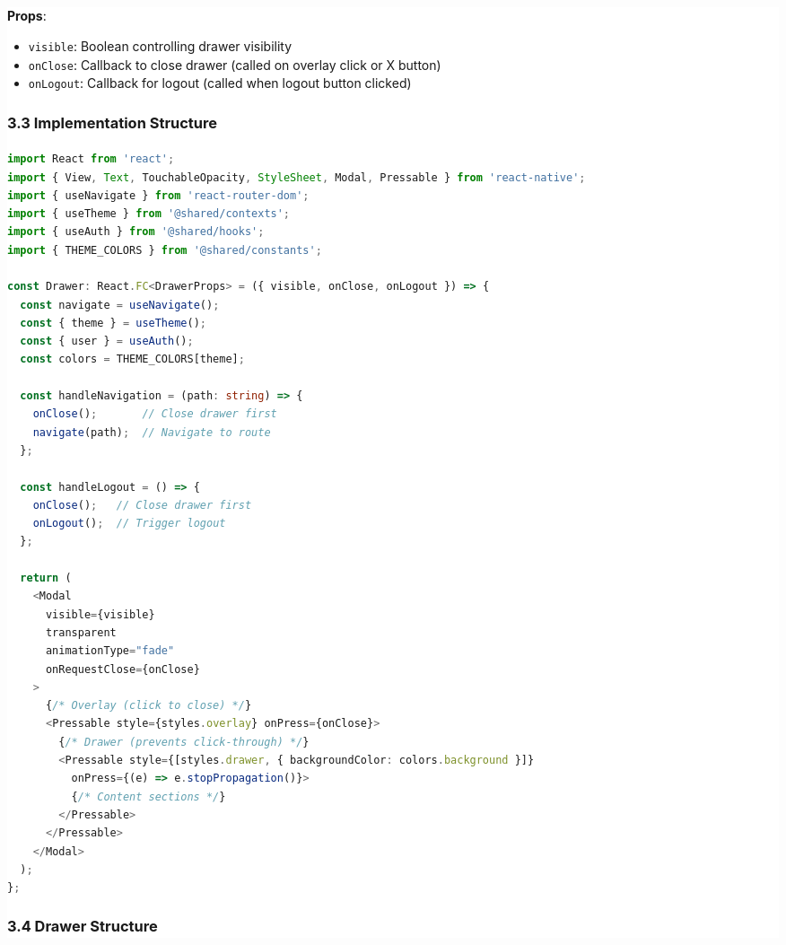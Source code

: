 **Props**:
- `visible`: Boolean controlling drawer visibility
- `onClose`: Callback to close drawer (called on overlay click or X button)
- `onLogout`: Callback for logout (called when logout button clicked)

### 3.3 Implementation Structure

```typescript
import React from 'react';
import { View, Text, TouchableOpacity, StyleSheet, Modal, Pressable } from 'react-native';
import { useNavigate } from 'react-router-dom';
import { useTheme } from '@shared/contexts';
import { useAuth } from '@shared/hooks';
import { THEME_COLORS } from '@shared/constants';

const Drawer: React.FC<DrawerProps> = ({ visible, onClose, onLogout }) => {
  const navigate = useNavigate();
  const { theme } = useTheme();
  const { user } = useAuth();
  const colors = THEME_COLORS[theme];

  const handleNavigation = (path: string) => {
    onClose();       // Close drawer first
    navigate(path);  // Navigate to route
  };

  const handleLogout = () => {
    onClose();   // Close drawer first
    onLogout();  // Trigger logout
  };

  return (
    <Modal
      visible={visible}
      transparent
      animationType="fade"
      onRequestClose={onClose}
    >
      {/* Overlay (click to close) */}
      <Pressable style={styles.overlay} onPress={onClose}>
        {/* Drawer (prevents click-through) */}
        <Pressable style={[styles.drawer, { backgroundColor: colors.background }]}
          onPress={(e) => e.stopPropagation()}>
          {/* Content sections */}
        </Pressable>
      </Pressable>
    </Modal>
  );
};
```

### 3.4 Drawer Structure
